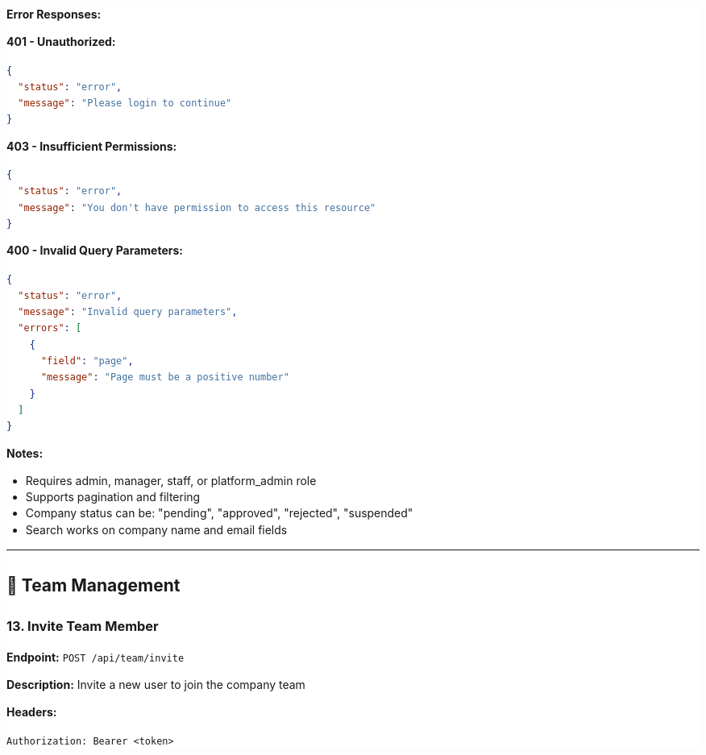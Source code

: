 **Error Responses:**

**401 - Unauthorized:**

```json
{
  "status": "error",
  "message": "Please login to continue"
}
```

**403 - Insufficient Permissions:**

```json
{
  "status": "error",
  "message": "You don't have permission to access this resource"
}
```

**400 - Invalid Query Parameters:**

```json
{
  "status": "error",
  "message": "Invalid query parameters",
  "errors": [
    {
      "field": "page",
      "message": "Page must be a positive number"
    }
  ]
}
```

**Notes:**

- Requires admin, manager, staff, or platform_admin role
- Supports pagination and filtering
- Company status can be: "pending", "approved", "rejected", "suspended"
- Search works on company name and email fields

---

## 👥 Team Management

### 13. Invite Team Member

**Endpoint:** `POST /api/team/invite`

**Description:** Invite a new user to join the company team

**Headers:**

```
Authorization: Bearer <token>
```
